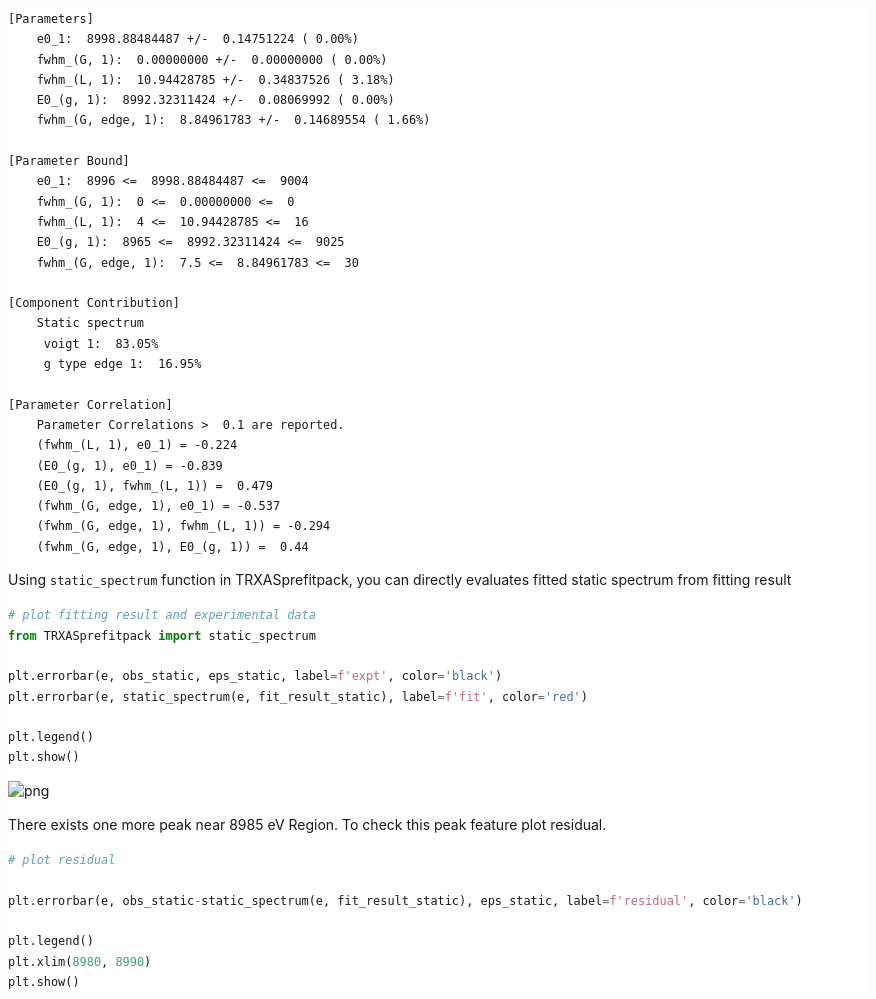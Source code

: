     [Parameters]
        e0_1:  8998.88484487 +/-  0.14751224 ( 0.00%)
        fwhm_(G, 1):  0.00000000 +/-  0.00000000 ( 0.00%)
        fwhm_(L, 1):  10.94428785 +/-  0.34837526 ( 3.18%)
        E0_(g, 1):  8992.32311424 +/-  0.08069992 ( 0.00%)
        fwhm_(G, edge, 1):  8.84961783 +/-  0.14689554 ( 1.66%)
     
    [Parameter Bound]
        e0_1:  8996 <=  8998.88484487 <=  9004
        fwhm_(G, 1):  0 <=  0.00000000 <=  0
        fwhm_(L, 1):  4 <=  10.94428785 <=  16
        E0_(g, 1):  8965 <=  8992.32311424 <=  9025
        fwhm_(G, edge, 1):  7.5 <=  8.84961783 <=  30
     
    [Component Contribution]
        Static spectrum
         voigt 1:  83.05%
         g type edge 1:  16.95%
     
    [Parameter Correlation]
        Parameter Correlations >  0.1 are reported.
        (fwhm_(L, 1), e0_1) = -0.224
        (E0_(g, 1), e0_1) = -0.839
        (E0_(g, 1), fwhm_(L, 1)) =  0.479
        (fwhm_(G, edge, 1), e0_1) = -0.537
        (fwhm_(G, edge, 1), fwhm_(L, 1)) = -0.294
        (fwhm_(G, edge, 1), E0_(g, 1)) =  0.44


Using `static_spectrum` function in TRXASprefitpack, you can directly evaluates fitted static spectrum from fitting result


```python
# plot fitting result and experimental data
from TRXASprefitpack import static_spectrum

plt.errorbar(e, obs_static, eps_static, label=f'expt', color='black')
plt.errorbar(e, static_spectrum(e, fit_result_static), label=f'fit', color='red')

plt.legend()
plt.show()
```


    
![png](Fit_Static_voigt_files/Fit_Static_voigt_9_0.png)
    


There exists one more peak near 8985 eV Region. To check this peak feature plot residual.


```python
# plot residual

plt.errorbar(e, obs_static-static_spectrum(e, fit_result_static), eps_static, label=f'residual', color='black')

plt.legend()
plt.xlim(8980, 8990)
plt.show()

```
